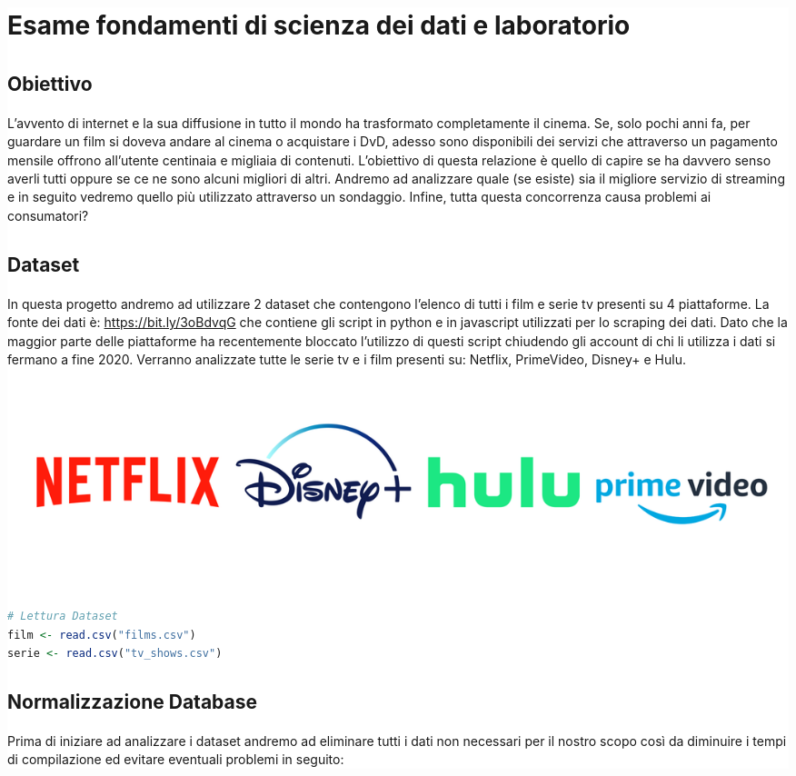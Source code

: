 Esame fondamenti di scienza dei dati e laboratorio
================

## Obiettivo

L’avvento di internet e la sua diffusione in tutto il mondo ha
trasformato completamente il cinema. Se, solo pochi anni fa, per
guardare un film si doveva andare al cinema o acquistare i DvD, adesso
sono disponibili dei servizi che attraverso un pagamento mensile offrono
all’utente centinaia e migliaia di contenuti. L’obiettivo di questa
relazione è quello di capire se ha davvero senso averli tutti oppure se
ce ne sono alcuni migliori di altri. Andremo ad analizzare quale (se
esiste) sia il migliore servizio di streaming e in seguito vedremo
quello più utilizzato attraverso un sondaggio. Infine, tutta questa
concorrenza causa problemi ai consumatori?

## Dataset

In questa progetto andremo ad utilizzare 2 dataset che contengono
l’elenco di tutti i film e serie tv presenti su 4 piattaforme. La fonte
dei dati è: <https://bit.ly/3oBdvqG> che contiene gli script in python e
in javascript utilizzati per lo scraping dei dati. Dato che la maggior
parte delle piattaforme ha recentemente bloccato l’utilizzo di questi
script chiudendo gli account di chi li utilizza i dati si fermano a fine
2020. Verranno analizzate tutte le serie tv e i film presenti su:
Netflix, PrimeVideo, Disney+ e Hulu. ![Loghi](img/loghi/loghi.png)

``` r
# Lettura Dataset
film <- read.csv("films.csv")
serie <- read.csv("tv_shows.csv")
```

## Normalizzazione Database

Prima di iniziare ad analizzare i dataset andremo ad eliminare tutti i
dati non necessari per il nostro scopo così da diminuire i tempi di
compilazione ed evitare eventuali problemi in seguito:
